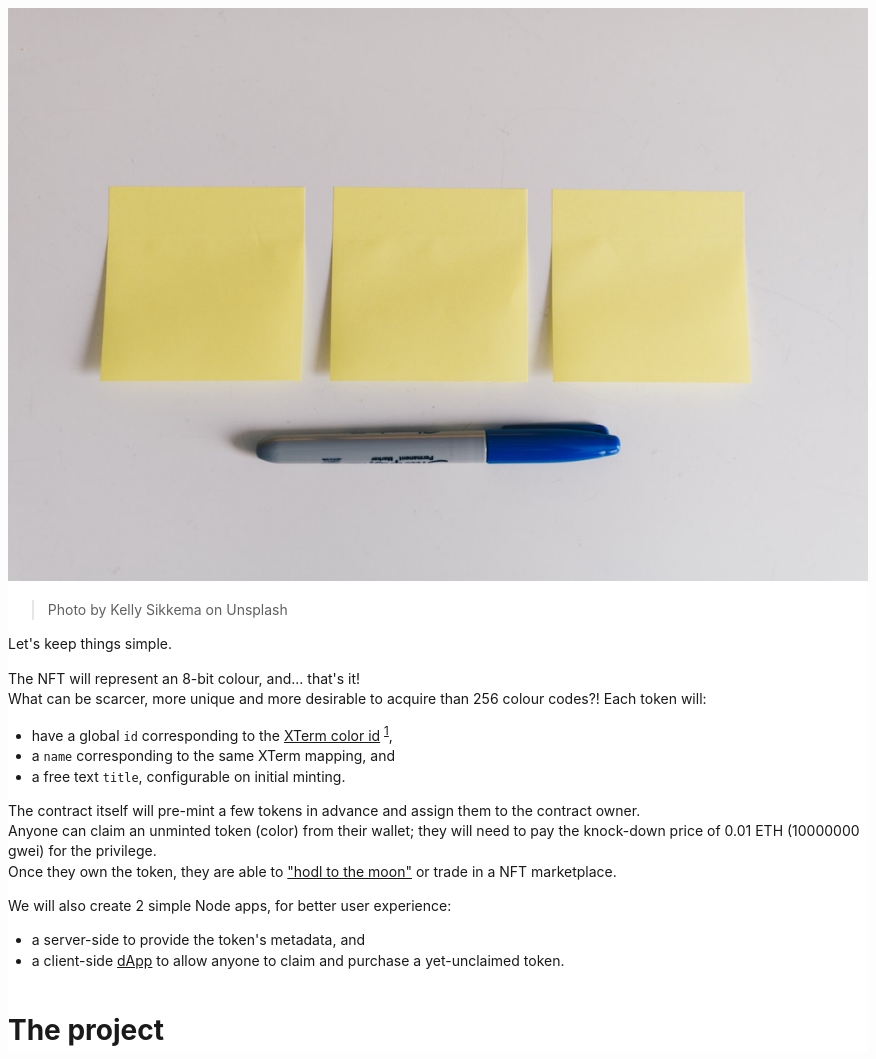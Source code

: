 ![Ideas](../assets/images/hello-world-nft/kelly-sikkema-BoAbPMRKLS0-unsplash.jpg)
> Photo by Kelly Sikkema on Unsplash

Let's keep things simple.  

The NFT will represent an 8-bit colour, and... that's it!  
What can be scarcer, more unique and more desirable to acquire than 256 colour codes?! Each token will:  
* have a global `id` corresponding to the [XTerm color id][6] <sup>[1](#footnote_1)</sup>, 
* a `name` corresponding to the same XTerm mapping, and
* a free text `title`, configurable on initial minting. 

The contract itself will pre-mint a few tokens in advance and assign them to the contract owner.  
Anyone can claim an unminted token (color) from their wallet; they will need to pay the knock-down price of 0.01 ETH 
(10000000 gwei) for the privilege.  
Once they own the token, they are able to ["hodl to the moon"][8] or trade in a NFT marketplace.

We will also create 2 simple Node apps, for better user experience:  
* a server-side to provide the token's metadata, and
* a client-side [dApp][18] to allow anyone to claim and purchase a yet-unclaimed token.

# The project 


  [1]: https://www.merriam-webster.com/dictionary/fungible
  [2]: https://eips.ethereum.org/EIPS/eip-721
  [3]: https://eips.ethereum.org/EIPS/eip-721#specification
  [4]: https://openzeppelin.com/
  [5]: https://docs.openzeppelin.com/contracts/4.x/
  [6]: https://jonasjacek.github.io/colors/
  [7]: https://metamask.io/download.html
  [8]: https://www.urbandictionary.com/define.php?term=to%20the%20moon
  [9]: https://github.com/sgerogia/hello_nft_box/blob/master/truffle-config.js#L111
  [10]: https://github.com/sgerogia/hello_nft_box/blob/master/contracts/Color.sol#L64
  [11]: https://github.com/sgerogia/hello_nft_box/blob/master/contracts/Color.sol#L66
  [12]: https://github.com/sgerogia/hello_nft_box/blob/master/truffle-config.js#L98
  [13]: https://sgerogia.github.io/Hello-world-Ganache/
  [14]: https://sgerogia.github.io/Hello-world-Truffle/
  [15]: https://medium.com/timerex/i-tokenized-my-time-and-made-it-an-asset-you-can-buy-trade-4457708a2520
  [16]: https://web3js.readthedocs.io/en/v1.4.0/
  [17]: https://eips.ethereum.org/EIPS/eip-721#:~:text=ERC721%20Metadata%20JSON%20Schema
  [18]: https://www.investopedia.com/terms/d/decentralized-applications-dapps.asp
  [19]: https://github.com/sgerogia/hello_nft_box/blob/master/contracts/Color.sol#L32
  [20]: https://www.urbandictionary.com/define.php?term=final%20boss
  [21]: https://ethereum.org/en/developers/docs/networks/
  [22]: https://testnets.opensea.io/
  [23]: https://infura.io/faq
  [24]: https://infura.io/register
  [25]: https://infura.io/dashboard/ethereum
  [26]: https://faucet.rinkeby.io/
  [27]: https://coinmarketcap.com/api/pricing/
  [28]: https://signup.heroku.com/login
  [29]: https://dashboard.heroku.com/apps
  [30]: https://devcenter.heroku.com/articles/heroku-cli
  [31]: https://www.youtube.com/playlist?list=PLuZkwckxno0o7_GZoOBp2gnX5DfakVcxy
  [32]: https://docs.openzeppelin.com/contracts/4.x/wizard
  [33]: https://casesandberg.github.io/react-color/
  [34]: https://github.com/sgerogia/hello_nft_box/blob/master/app/index.js#L5-L10